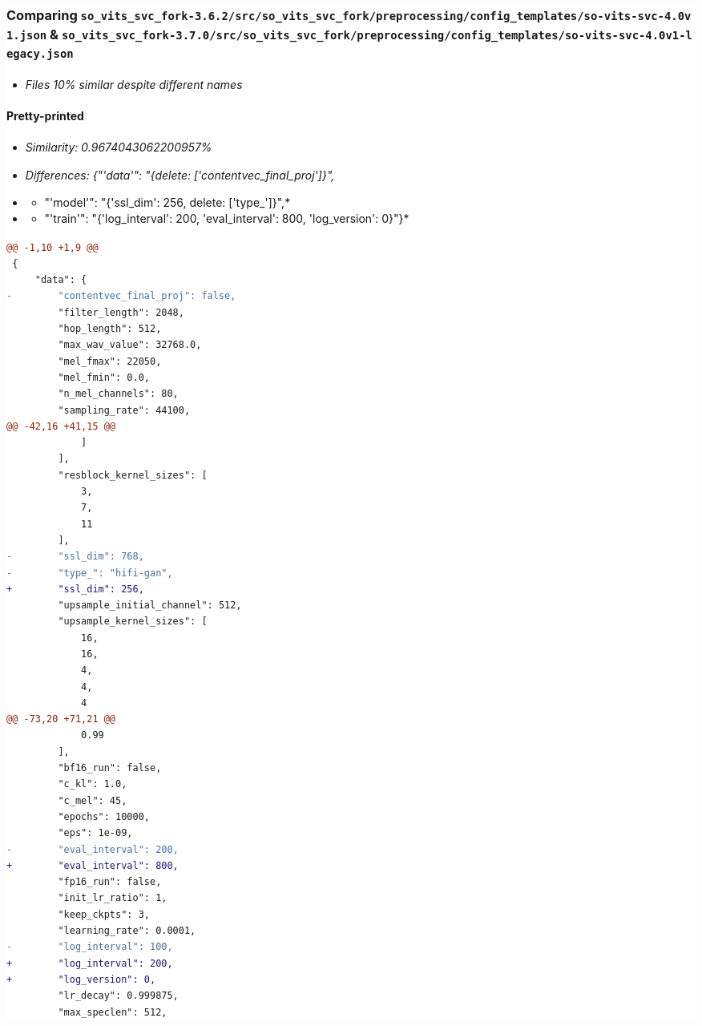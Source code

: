 ### Comparing `so_vits_svc_fork-3.6.2/src/so_vits_svc_fork/preprocessing/config_templates/so-vits-svc-4.0v1.json` & `so_vits_svc_fork-3.7.0/src/so_vits_svc_fork/preprocessing/config_templates/so-vits-svc-4.0v1-legacy.json`

 * *Files 10% similar despite different names*

#### Pretty-printed

 * *Similarity: 0.9674043062200957%*

 * *Differences: {"'data'": "{delete: ['contentvec_final_proj']}",*

 * * "'model'": "{'ssl_dim': 256, delete: ['type_']}",*

 * * "'train'": "{'log_interval': 200, 'eval_interval': 800, 'log_version': 0}"}*

```diff
@@ -1,10 +1,9 @@
 {
     "data": {
-        "contentvec_final_proj": false,
         "filter_length": 2048,
         "hop_length": 512,
         "max_wav_value": 32768.0,
         "mel_fmax": 22050,
         "mel_fmin": 0.0,
         "n_mel_channels": 80,
         "sampling_rate": 44100,
@@ -42,16 +41,15 @@
             ]
         ],
         "resblock_kernel_sizes": [
             3,
             7,
             11
         ],
-        "ssl_dim": 768,
-        "type_": "hifi-gan",
+        "ssl_dim": 256,
         "upsample_initial_channel": 512,
         "upsample_kernel_sizes": [
             16,
             16,
             4,
             4,
             4
@@ -73,20 +71,21 @@
             0.99
         ],
         "bf16_run": false,
         "c_kl": 1.0,
         "c_mel": 45,
         "epochs": 10000,
         "eps": 1e-09,
-        "eval_interval": 200,
+        "eval_interval": 800,
         "fp16_run": false,
         "init_lr_ratio": 1,
         "keep_ckpts": 3,
         "learning_rate": 0.0001,
-        "log_interval": 100,
+        "log_interval": 200,
+        "log_version": 0,
         "lr_decay": 0.999875,
         "max_speclen": 512,
```